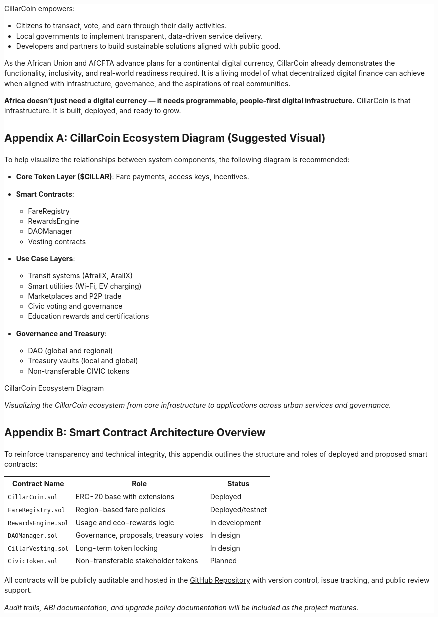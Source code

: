 CillarCoin empowers:

- Citizens to transact, vote, and earn through their daily activities.
- Local governments to implement transparent, data-driven service delivery.
- Developers and partners to build sustainable solutions aligned with public good.

As the African Union and AfCFTA advance plans for a continental digital currency, CillarCoin already demonstrates the functionality, inclusivity, and real-world readiness required. It is a living model of what decentralized digital finance can achieve when aligned with infrastructure, governance, and the aspirations of real communities.

**Africa doesn’t just need a digital currency — it needs programmable, people-first digital infrastructure.** CillarCoin is that infrastructure. It is built, deployed, and ready to grow.

## Appendix A: CillarCoin Ecosystem Diagram (Suggested Visual)

To help visualize the relationships between system components, the following diagram is recommended:

- **Core Token Layer ($CILLAR)**: Fare payments, access keys, incentives.

- **Smart Contracts**:
  - FareRegistry
  - RewardsEngine
  - DAOManager
  - Vesting contracts

- **Use Case Layers**:
  - Transit systems (AfrailX, ArailX)
  - Smart utilities (Wi-Fi, EV charging)
  - Marketplaces and P2P trade
  - Civic voting and governance
  - Education rewards and certifications

- **Governance and Treasury**:
  - DAO (global and regional)
  - Treasury vaults (local and global)
  - Non-transferable CIVIC tokens

CillarCoin Ecosystem Diagram

*Visualizing the CillarCoin ecosystem from core infrastructure to applications across urban services and governance.*

## Appendix B: Smart Contract Architecture Overview

To reinforce transparency and technical integrity, this appendix outlines the structure and roles of deployed and proposed smart contracts:

| Contract Name        | Role                                | Status         |
|----------------------|--------------------------------------|----------------|
| `CillarCoin.sol`     | ERC-20 base with extensions          | Deployed       |
| `FareRegistry.sol`   | Region-based fare policies           | Deployed/testnet |
| `RewardsEngine.sol`  | Usage and eco-rewards logic          | In development |
| `DAOManager.sol`     | Governance, proposals, treasury votes| In design      |
| `CillarVesting.sol`  | Long-term token locking              | In design      |
| `CivicToken.sol`     | Non-transferable stakeholder tokens  | Planned        |

All contracts will be publicly auditable and hosted in the [GitHub Repository](https://github.com/abba-platforms/cillar) with version control, issue tracking, and public review support.

*Audit trails, ABI documentation, and upgrade policy documentation will be included as the project matures.*
